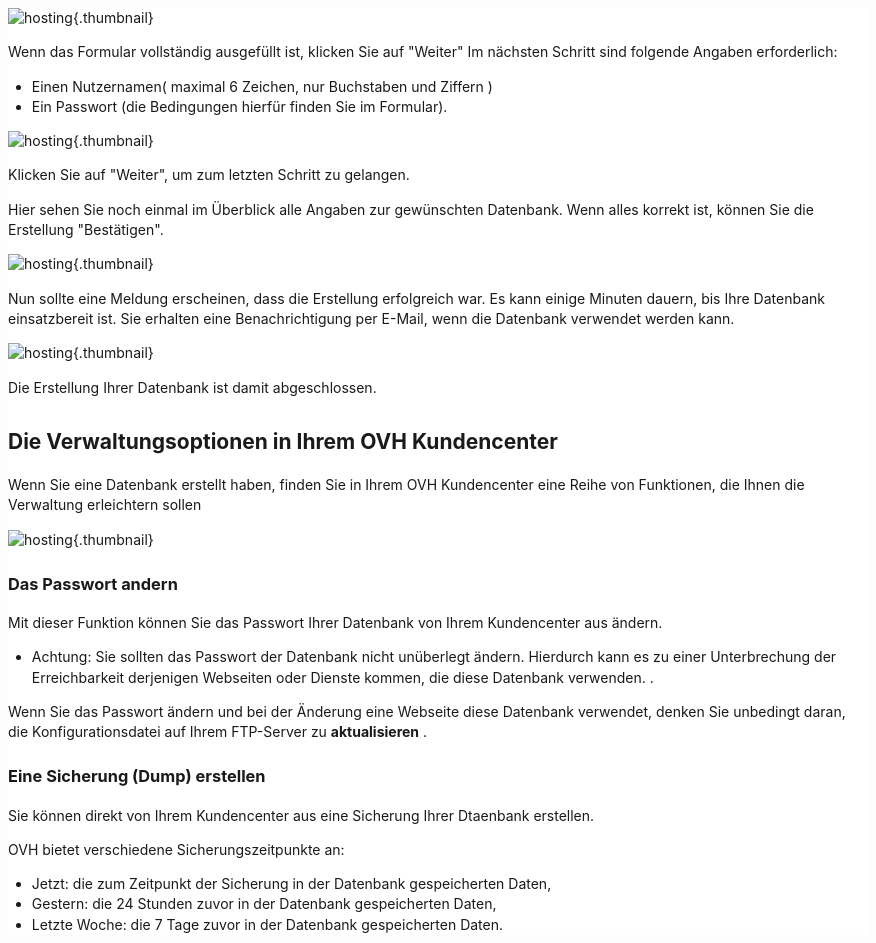 
![hosting](images/3040.png){.thumbnail}

Wenn das Formular vollständig ausgefüllt ist, klicken Sie auf "Weiter" Im nächsten Schritt sind folgende Angaben erforderlich:

- Einen Nutzernamen( maximal 6 Zeichen, nur Buchstaben und Ziffern )
- Ein Passwort (die Bedingungen hierfür finden Sie im Formular).


![hosting](images/3041.png){.thumbnail}

Klicken Sie auf "Weiter", um zum letzten Schritt zu gelangen.

Hier sehen Sie noch einmal im Überblick alle Angaben zur gewünschten Datenbank. Wenn alles korrekt ist, können Sie die Erstellung "Bestätigen".


![hosting](images/3042.png){.thumbnail}

Nun sollte eine Meldung erscheinen, dass die Erstellung erfolgreich war. Es kann einige Minuten dauern, bis Ihre Datenbank einsatzbereit ist. Sie erhalten eine Benachrichtigung per E-Mail, wenn die Datenbank verwendet werden kann.


![hosting](images/3043.png){.thumbnail}

Die Erstellung Ihrer Datenbank ist damit abgeschlossen.


## Die Verwaltungsoptionen in Ihrem OVH Kundencenter
Wenn Sie eine Datenbank erstellt haben, finden Sie in Ihrem OVH Kundencenter eine Reihe von Funktionen, die Ihnen die Verwaltung erleichtern sollen


![hosting](images/3847.png){.thumbnail}


### Das Passwort andern
Mit dieser Funktion können Sie das Passwort Ihrer Datenbank von Ihrem Kundencenter aus ändern.

- Achtung: Sie sollten das Passwort der Datenbank nicht unüberlegt ändern. Hierdurch kann es zu einer Unterbrechung der Erreichbarkeit derjenigen Webseiten oder Dienste kommen, die diese Datenbank verwenden. .

Wenn Sie das Passwort ändern und bei der Änderung eine Webseite diese Datenbank verwendet, denken Sie unbedingt daran, die Konfigurationsdatei auf Ihrem FTP-Server zu  **aktualisieren** .


### Eine Sicherung (Dump) erstellen
Sie können direkt von Ihrem Kundencenter aus eine Sicherung Ihrer Dtaenbank erstellen.

OVH bietet verschiedene Sicherungszeitpunkte an:

- Jetzt: die zum Zeitpunkt der Sicherung in der Datenbank gespeicherten Daten,
- Gestern: die 24 Stunden zuvor in der Datenbank gespeicherten Daten,
- Letzte Woche: die 7 Tage zuvor in der Datenbank gespeicherten Daten.
